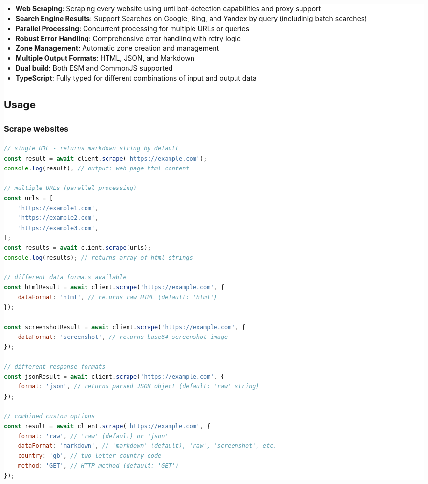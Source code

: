 - **Web Scraping**: Scraping every website using unti bot-detection capabilities and proxy support
- **Search Engine Results**: Support Searches on Google, Bing, and Yandex by query (includinig batch searches)
- **Parallel Processing**: Concurrent processing for multiple URLs or queries
- **Robust Error Handling**: Comprehensive error handling with retry logic
- **Zone Management**: Automatic zone creation and management
- **Multiple Output Formats**: HTML, JSON, and Markdown
- **Dual build**: Both ESM and CommonJS supported
- **TypeScript**: Fully typed for different combinations of input and output data

## Usage

### Scrape websites

```javascript
// single URL - returns markdown string by default
const result = await client.scrape('https://example.com');
console.log(result); // output: web page html content

// multiple URLs (parallel processing)
const urls = [
    'https://example1.com',
    'https://example2.com',
    'https://example3.com',
];
const results = await client.scrape(urls);
console.log(results); // returns array of html strings

// different data formats available
const htmlResult = await client.scrape('https://example.com', {
    dataFormat: 'html', // returns raw HTML (default: 'html')
});

const screenshotResult = await client.scrape('https://example.com', {
    dataFormat: 'screenshot', // returns base64 screenshot image
});

// different response formats
const jsonResult = await client.scrape('https://example.com', {
    format: 'json', // returns parsed JSON object (default: 'raw' string)
});

// combined custom options
const result = await client.scrape('https://example.com', {
    format: 'raw', // 'raw' (default) or 'json'
    dataFormat: 'markdown', // 'markdown' (default), 'raw', 'screenshot', etc.
    country: 'gb', // two-letter country code
    method: 'GET', // HTTP method (default: 'GET')
});
```
